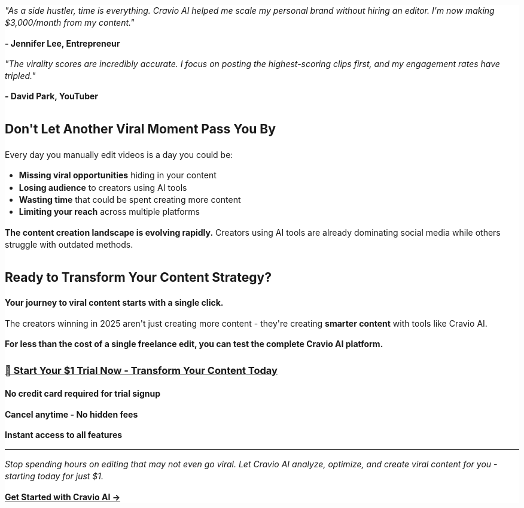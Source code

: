 *"As a side hustler, time is everything. Cravio AI helped me scale my personal brand without hiring an editor. I'm now making $3,000/month from my content."*

**- Jennifer Lee, Entrepreneur**

*"The virality scores are incredibly accurate. I focus on posting the highest-scoring clips first, and my engagement rates have tripled."*

**- David Park, YouTuber**

## Don't Let Another Viral Moment Pass You By

Every day you manually edit videos is a day you could be:

- **Missing viral opportunities** hiding in your content
- **Losing audience** to creators using AI tools
- **Wasting time** that could be spent creating more content
- **Limiting your reach** across multiple platforms

**The content creation landscape is evolving rapidly.** Creators using AI tools are already dominating social media while others struggle with outdated methods.

## Ready to Transform Your Content Strategy?

**Your journey to viral content starts with a single click.**

The creators winning in 2025 aren't just creating more content - they're creating **smarter content** with tools like Cravio AI.

**For less than the cost of a single freelance edit, you can test the complete Cravio AI platform.**

### [🚀 Start Your $1 Trial Now - Transform Your Content Today](https://cravioai.in)

**No credit card required for trial signup**

**Cancel anytime - No hidden fees**

**Instant access to all features**

---

*Stop spending hours on editing that may not even go viral. Let Cravio AI analyze, optimize, and create viral content for you - starting today for just $1.*

**[Get Started with Cravio AI →](https://cravioai.in)**